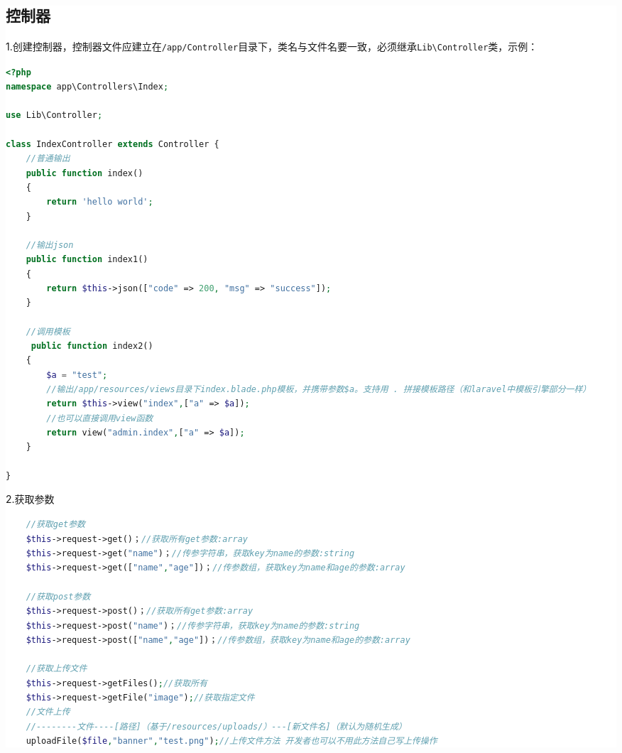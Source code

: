 ## 控制器

1.创建控制器，控制器文件应建立在`/app/Controller`目录下，类名与文件名要一致，必须继承`Lib\Controller`类，示例：

```php
<?php
namespace app\Controllers\Index;

use Lib\Controller;

class IndexController extends Controller {
    //普通输出
    public function index()
    {
        return 'hello world';
    }
    
    //输出json
    public function index1()
    {
        return $this->json(["code" => 200, "msg" => "success"]);
    }
    
    //调用模板
     public function index2()
    {
        $a = "test";
        //输出/app/resources/views目录下index.blade.php模板，并携带参数$a。支持用 . 拼接模板路径（和laravel中模板引擎部分一样）
        return $this->view("index",["a" => $a]);
        //也可以直接调用view函数
        return view("admin.index",["a" => $a]);
    }
    
}
```

2.获取参数

```php
    //获取get参数
    $this->request->get()；//获取所有get参数:array
    $this->request->get("name")；//传参字符串，获取key为name的参数:string
    $this->request->get(["name","age"])；//传参数组，获取key为name和age的参数:array
    
    //获取post参数
    $this->request->post()；//获取所有get参数:array
    $this->request->post("name")；//传参字符串，获取key为name的参数:string
    $this->request->post(["name","age"])；//传参数组，获取key为name和age的参数:array
    
    //获取上传文件
    $this->request->getFiles();//获取所有
    $this->request->getFile("image");//获取指定文件
    //文件上传
    //--------文件----[路径]（基于/resources/uploads/）---[新文件名]（默认为随机生成）
    uploadFile($file,"banner","test.png");//上传文件方法 开发者也可以不用此方法自己写上传操作
```
